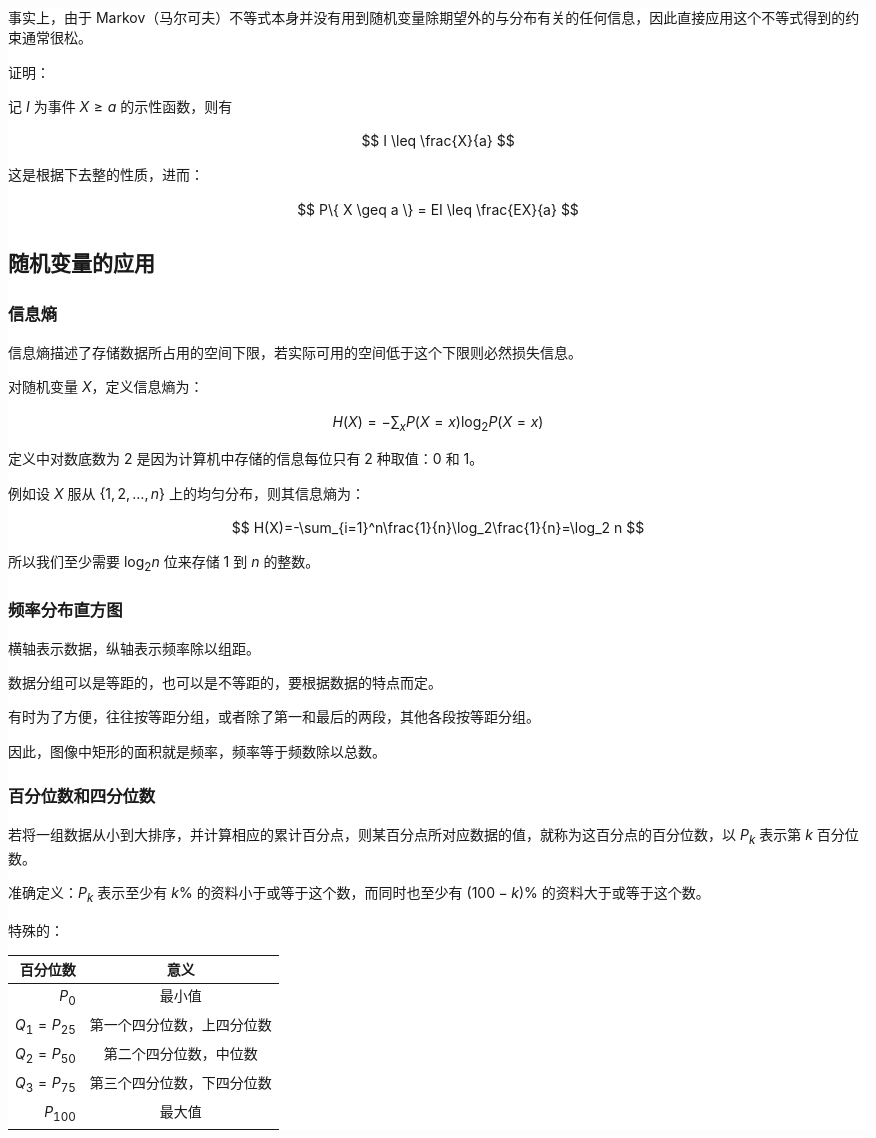 事实上，由于 Markov（马尔可夫）不等式本身并没有用到随机变量除期望外的与分布有关的任何信息，因此直接应用这个不等式得到的约束通常很松。

证明：

记 $I$ 为事件 $X \geq a$ 的示性函数，则有

$$
I \leq \frac{X}{a}
$$

这是根据下去整的性质，进而：

$$
P\{ X \geq a \} = EI \leq \frac{EX}{a}
$$

## 随机变量的应用

### 信息熵

信息熵描述了存储数据所占用的空间下限，若实际可用的空间低于这个下限则必然损失信息。

对随机变量 $X$，定义信息熵为：

$$
H(X)=-\sum_{x}P(X=x)\log_2 P(X=x)
$$

定义中对数底数为 $2$ 是因为计算机中存储的信息每位只有 $2$ 种取值：$0$ 和 $1$。

例如设 $X$ 服从 $\{1,2,\dots,n\}$ 上的均匀分布，则其信息熵为：

$$
H(X)=-\sum_{i=1}^n\frac{1}{n}\log_2\frac{1}{n}=\log_2 n
$$

所以我们至少需要 $\log_2 n$ 位来存储 $1$ 到 $n$ 的整数。

### 频率分布直方图

横轴表示数据，纵轴表示频率除以组距。

数据分组可以是等距的，也可以是不等距的，要根据数据的特点而定。

有时为了方便，往往按等距分组，或者除了第一和最后的两段，其他各段按等距分组。

因此，图像中矩形的面积就是频率，频率等于频数除以总数。

### 百分位数和四分位数

若将一组数据从小到大排序，并计算相应的累计百分点，则某百分点所对应数据的值，就称为这百分点的百分位数，以 $P_{k}$ 表示第 $k$ 百分位数。

准确定义：$P_{k}$ 表示至少有 $k\%$ 的资料小于或等于这个数，而同时也至少有 $(100-k)\%$ 的资料大于或等于这个数。

特殊的：

| 百分位数 | 意义 |
| -: | :-: |
| $P_0$ | 最小值 |
| $Q_1=P_{25}$ | 第一个四分位数，上四分位数 |
| $Q_2=P_{50}$ | 第二个四分位数，中位数 |
| $Q_3=P_{75}$ | 第三个四分位数，下四分位数 |
| $P_{100}$ | 最大值 |
